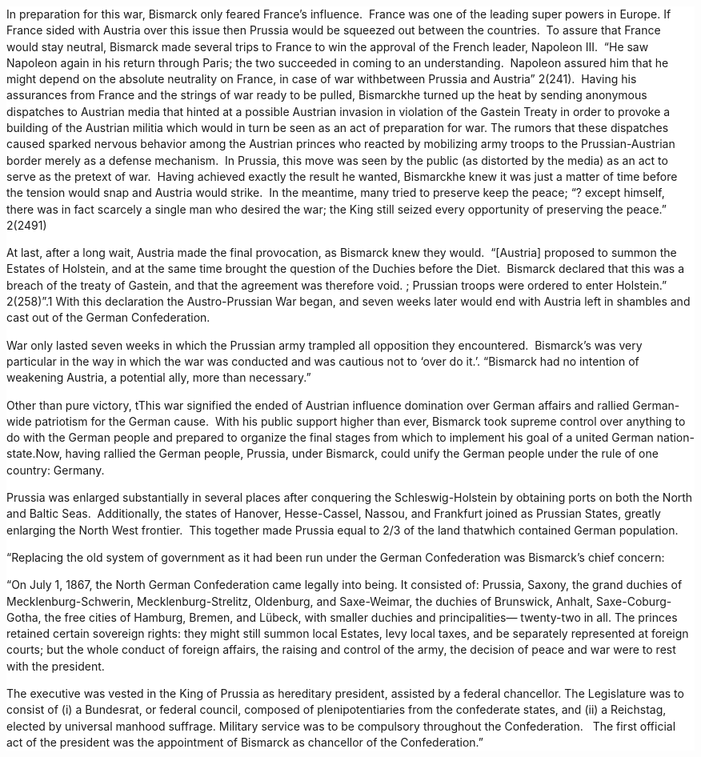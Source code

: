 In preparation for this war, Bismarck only feared France’s influence.  France was one of the leading super powers in Europe. If France sided with Austria over this issue then Prussia would be squeezed out between the countries.  To assure that France would stay neutral, Bismarck made several trips to France to win the approval of the French leader, Napoleon III.  “He saw Napoleon again in his return through Paris; the two succeeded in coming to an understanding.  Napoleon assured him that he might depend on the absolute neutrality on France, in case of war withbetween Prussia and Austria” 2(241).  Having his assurances from France and the strings of war ready to be pulled, Bismarckhe turned up the heat by sending anonymous dispatches to Austrian media that hinted at a possible Austrian invasion in violation of the Gastein Treaty in order to provoke a building of the Austrian militia which would in turn be seen as an act of preparation for war. The rumors that these dispatches caused sparked nervous behavior among the Austrian princes who reacted by mobilizing army troops to the Prussian-Austrian border merely as a defense mechanism.  In Prussia, this move was seen by the public (as distorted by the media) as an act to serve as the pretext of war.  Having achieved exactly the result he wanted, Bismarckhe knew it was just a matter of time before the tension would snap and Austria would strike.  In the meantime, many tried to preserve keep the peace; “? except himself, there was in fact scarcely a single man who desired the war; the King still seized every opportunity of preserving the peace.” 2(2491)

At last, after a long wait, Austria made the final provocation, as Bismarck knew they would.  “[Austria] proposed to summon the Estates of Holstein, and at the same time brought the question of the Duchies before the Diet.  Bismarck declared that this was a breach of the treaty of Gastein, and that the agreement was therefore void. ; Prussian troops were ordered to enter Holstein.” 2(258)”.1 With this declaration the Austro-Prussian War began, and seven weeks later would end with Austria left in shambles and cast out of the German Confederation.

War only lasted seven weeks in which the Prussian army trampled all opposition they encountered.  Bismarck’s was very particular in the way in which the war was conducted and was cautious not to ‘over do it.’. “Bismarck had no intention of weakening Austria, a potential ally, more than necessary.”

Other than pure victory, tThis war signified the ended of Austrian influence domination over German affairs and rallied German-wide patriotism for the German cause.  With his public support higher than ever, Bismarck took supreme control over anything to do with the German people and prepared to organize the final stages from which to implement his goal of a united German nation-state.Now, having rallied the German people, Prussia, under Bismarck, could unify the German people under the rule of one country: Germany.

Prussia was enlarged substantially in several places after conquering the Schleswig-Holstein by obtaining ports on both the North and Baltic Seas.  Additionally, the states of Hanover, Hesse-Cassel, Nassou, and Frankfurt joined as Prussian States, greatly enlarging the North West frontier.  This together made Prussia equal to 2/3 of the land thatwhich contained German population.

“Replacing the old system of government as it had been run under the German Confederation was Bismarck’s chief concern:

“On July 1, 1867, the North German Confederation came legally into being. It consisted of: Prussia, Saxony, the grand duchies of Mecklenburg-Schwerin, Mecklenburg-Strelitz, Oldenburg, and Saxe-Weimar, the duchies of Brunswick, Anhalt, Saxe-Coburg-Gotha, the free cities of Hamburg, Bremen, and Lübeck, with smaller duchies and principalities— twenty-two in all. The princes retained certain sovereign rights: they might still summon local Estates, levy local taxes, and be separately represented at foreign courts; but the whole conduct of foreign affairs, the raising and control of the army, the decision of peace and war were to rest with the president.

The executive was vested in the King of Prussia as hereditary president, assisted by a federal chancellor. The Legislature was to consist of (i) a Bundesrat, or federal council, composed of plenipotentiaries from the confederate states, and (ii) a Reichstag, elected by universal manhood suffrage. Military service was to be compulsory throughout the Confederation.   The first official act of the president was the appointment of Bismarck as chancellor of the Confederation.”
